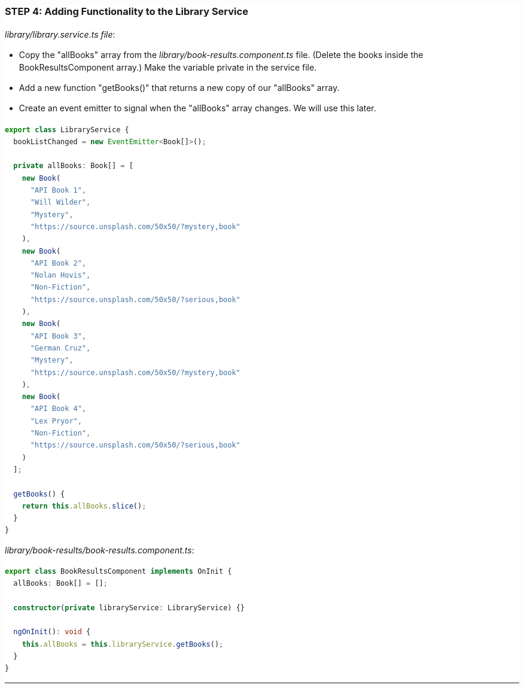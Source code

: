 
### STEP 4: Adding Functionality to the Library Service

_library/library.service.ts file_:

- Copy the "allBooks" array from the _library/book-results.component.ts_ file. (Delete the books inside the BookResultsComponent array.) Make the variable private in the service file.

- Add a new function "getBooks()" that returns a new copy of our "allBooks" array.

- Create an event emitter to signal when the "allBooks" array changes. We will use this later.

```typescript
export class LibraryService {
  bookListChanged = new EventEmitter<Book[]>();

  private allBooks: Book[] = [
    new Book(
      "API Book 1",
      "Will Wilder",
      "Mystery",
      "https://source.unsplash.com/50x50/?mystery,book"
    ),
    new Book(
      "API Book 2",
      "Nolan Hovis",
      "Non-Fiction",
      "https://source.unsplash.com/50x50/?serious,book"
    ),
    new Book(
      "API Book 3",
      "German Cruz",
      "Mystery",
      "https://source.unsplash.com/50x50/?mystery,book"
    ),
    new Book(
      "API Book 4",
      "Lex Pryor",
      "Non-Fiction",
      "https://source.unsplash.com/50x50/?serious,book"
    )
  ];

  getBooks() {
    return this.allBooks.slice();
  }
}
```

_library/book-results/book-results.component.ts_:

```typescript
export class BookResultsComponent implements OnInit {
  allBooks: Book[] = [];

  constructor(private libraryService: LibraryService) {}

  ngOnInit(): void {
    this.allBooks = this.libraryService.getBooks();
  }
}
```

---